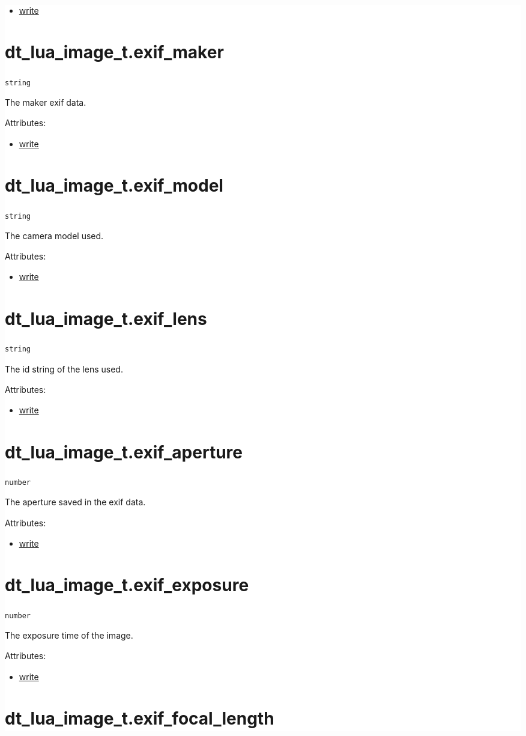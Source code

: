 * [write](../../attributes#write)

# dt_lua_image_t.exif_maker

`string`

The maker exif data.

Attributes:

* [write](../../attributes#write)

# dt_lua_image_t.exif_model

`string`

The camera model used.

Attributes:

* [write](../../attributes#write)

# dt_lua_image_t.exif_lens

`string`

The id string of the lens used.

Attributes:

* [write](../../attributes#write)

# dt_lua_image_t.exif_aperture

`number`

The aperture saved in the exif data.

Attributes:

* [write](../../attributes#write)

# dt_lua_image_t.exif_exposure

`number`

The exposure time of the image.

Attributes:

* [write](../../attributes#write)

# dt_lua_image_t.exif_focal_length
